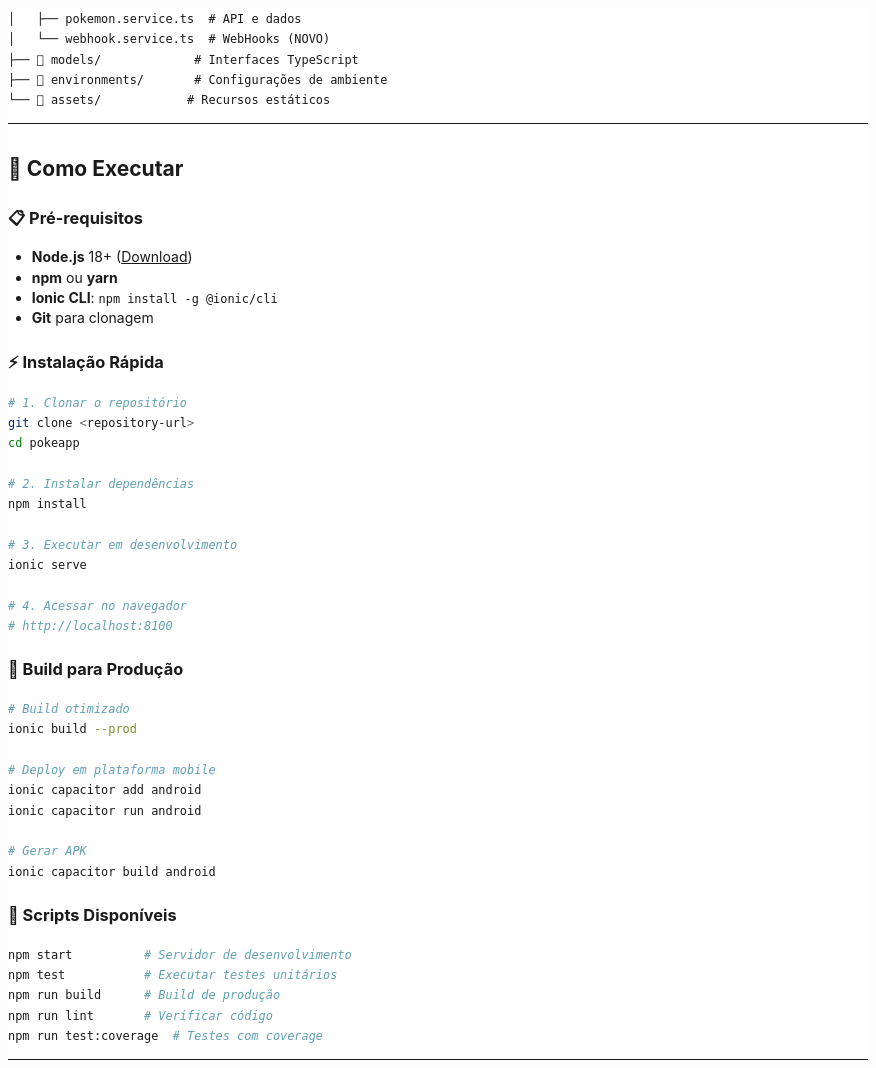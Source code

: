 ```
│   ├── pokemon.service.ts  # API e dados
│   └── webhook.service.ts  # WebHooks (NOVO)
├── 📁 models/             # Interfaces TypeScript
├── 📁 environments/       # Configurações de ambiente
└── 📁 assets/            # Recursos estáticos
```

---

## 🚀 Como Executar

### **📋 Pré-requisitos**
- **Node.js** 18+ ([Download](https://nodejs.org/))
- **npm** ou **yarn**
- **Ionic CLI**: `npm install -g @ionic/cli`
- **Git** para clonagem

### **⚡ Instalação Rápida**
```bash
# 1. Clonar o repositório
git clone <repository-url>
cd pokeapp

# 2. Instalar dependências
npm install

# 3. Executar em desenvolvimento
ionic serve

# 4. Acessar no navegador
# http://localhost:8100
```

### **📱 Build para Produção**
```bash
# Build otimizado
ionic build --prod

# Deploy em plataforma mobile
ionic capacitor add android
ionic capacitor run android

# Gerar APK
ionic capacitor build android
```

### **🔧 Scripts Disponíveis**
```bash
npm start          # Servidor de desenvolvimento
npm test           # Executar testes unitários
npm run build      # Build de produção
npm run lint       # Verificar código
npm run test:coverage  # Testes com coverage
```

---
